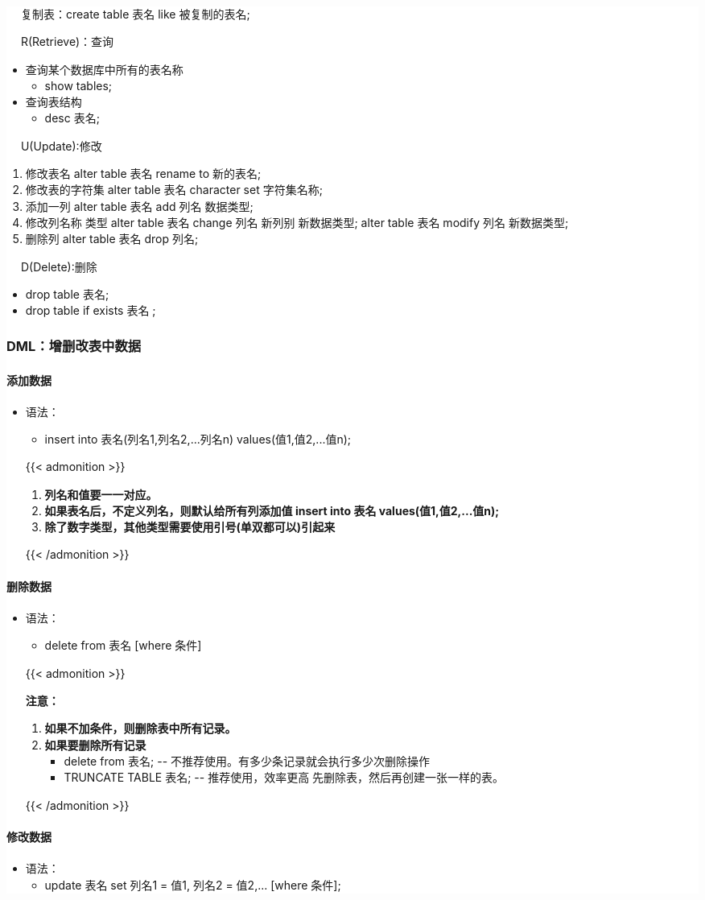  &emsp; 复制表：create table 表名 like 被复制的表名;

&emsp; R(Retrieve)：查询

- 查询某个数据库中所有的表名称
  - show tables;
- 查询表结构
  - desc 表名;

&emsp; U(Update):修改

1. 修改表名 alter table 表名 rename to 新的表名;
2. 修改表的字符集 alter table 表名 character set 字符集名称;
3. 添加一列 alter table 表名 add 列名 数据类型;
4. 修改列名称 类型 alter table 表名 change 列名 新列别 新数据类型; alter table 表名 modify 列名 新数据类型;
5. 删除列 alter table 表名 drop 列名;

&emsp; D(Delete):删除

- drop table 表名;
- drop table if exists 表名 ;

### DML：增删改表中数据

#### 添加数据

- 语法：

  - insert into 表名(列名1,列名2,...列名n) values(值1,值2,...值n);

  {{< admonition >}}

  1. **列名和值要一一对应。**
  2. **如果表名后，不定义列名，则默认给所有列添加值 insert into 表名 values(值1,值2,...值n);**
  3. **除了数字类型，其他类型需要使用引号(单双都可以)引起来**

  {{< /admonition >}}

#### 删除数据

- 语法：

  - delete from 表名 [where 条件]

  {{< admonition >}}

  **注意：**

  1. **如果不加条件，则删除表中所有记录。**
  2. **如果要删除所有记录**
     + delete from 表名; -- 不推荐使用。有多少条记录就会执行多少次删除操作
     + TRUNCATE TABLE 表名; -- 推荐使用，效率更高 先删除表，然后再创建一张一样的表。

  {{< /admonition >}}

#### 修改数据

- 语法：
  - update 表名 set 列名1 = 值1, 列名2 = 值2,... [where 条件];
